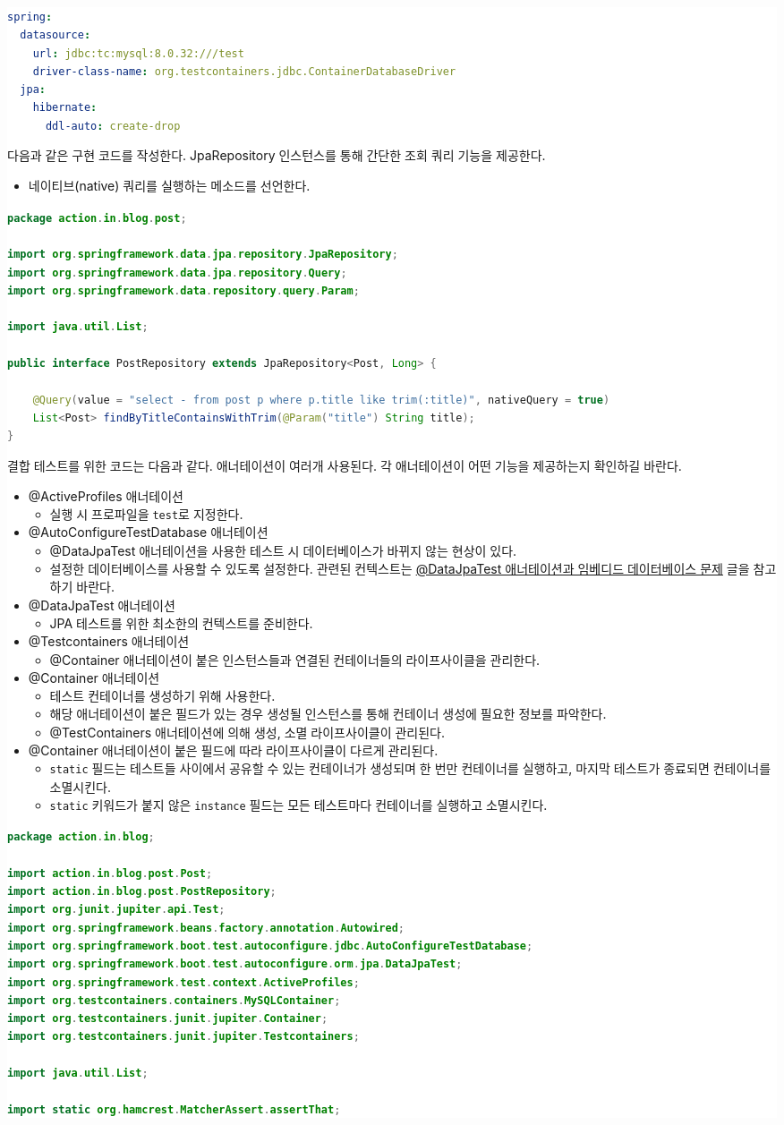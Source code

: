 ```yml
spring:
  datasource:
    url: jdbc:tc:mysql:8.0.32:///test
    driver-class-name: org.testcontainers.jdbc.ContainerDatabaseDriver
  jpa:
    hibernate:
      ddl-auto: create-drop
```

다음과 같은 구현 코드를 작성한다. JpaRepository 인스턴스를 통해 간단한 조회 쿼리 기능을 제공한다.

- 네이티브(native) 쿼리를 실행하는 메소드를 선언한다.

```java
package action.in.blog.post;

import org.springframework.data.jpa.repository.JpaRepository;
import org.springframework.data.jpa.repository.Query;
import org.springframework.data.repository.query.Param;

import java.util.List;

public interface PostRepository extends JpaRepository<Post, Long> {

    @Query(value = "select - from post p where p.title like trim(:title)", nativeQuery = true)
    List<Post> findByTitleContainsWithTrim(@Param("title") String title);
}
```

결합 테스트를 위한 코드는 다음과 같다. 애너테이션이 여러개 사용된다. 각 애너테이션이 어떤 기능을 제공하는지 확인하길 바란다.

- @ActiveProfiles 애너테이션
  - 실행 시 프로파일을 `test`로 지정한다.
- @AutoConfigureTestDatabase 애너테이션
  - @DataJpaTest 애너테이션을 사용한 테스트 시 데이터베이스가 바뀌지 않는 현상이 있다.
  - 설정한 데이터베이스를 사용할 수 있도록 설정한다. 관련된 컨텍스트는 [@DataJpaTest 애너테이션과 임베디드 데이터베이스 문제][do-not-replace-database-when-using-data-jpa-test-annotation-link] 글을 참고하기 바란다.
- @DataJpaTest 애너테이션
  - JPA 테스트를 위한 최소한의 컨텍스트를 준비한다.
- @Testcontainers 애너테이션
  - @Container 애너테이션이 붙은 인스턴스들과 연결된 컨테이너들의 라이프사이클을 관리한다.  
- @Container 애너테이션
  - 테스트 컨테이너를 생성하기 위해 사용한다.
  - 해당 애너테이션이 붙은 필드가 있는 경우 생성될 인스턴스를 통해 컨테이너 생성에 필요한 정보를 파악한다.
  - @TestContainers 애너테이션에 의해 생성, 소멸 라이프사이클이 관리된다.
- @Container 애너테이션이 붙은 필드에 따라 라이프사이클이 다르게 관리된다.
  - `static` 필드는 테스트들 사이에서 공유할 수 있는 컨테이너가 생성되며 한 번만 컨테이너를 실행하고, 마지막 테스트가 종료되면 컨테이너를 소멸시킨다.
  - `static` 키워드가 붙지 않은 `instance` 필드는 모든 테스트마다 컨테이너를 실행하고 소멸시킨다.

```java
package action.in.blog;

import action.in.blog.post.Post;
import action.in.blog.post.PostRepository;
import org.junit.jupiter.api.Test;
import org.springframework.beans.factory.annotation.Autowired;
import org.springframework.boot.test.autoconfigure.jdbc.AutoConfigureTestDatabase;
import org.springframework.boot.test.autoconfigure.orm.jpa.DataJpaTest;
import org.springframework.test.context.ActiveProfiles;
import org.testcontainers.containers.MySQLContainer;
import org.testcontainers.junit.jupiter.Container;
import org.testcontainers.junit.jupiter.Testcontainers;

import java.util.List;

import static org.hamcrest.MatcherAssert.assertThat;
```

[do-not-replace-database-when-using-data-jpa-test-annotation-link]: https://junhyunny.github.io/spring-boot/jpa/test-driven-development/do-not-replace-database-when-using-data-jpa-test-annotation/